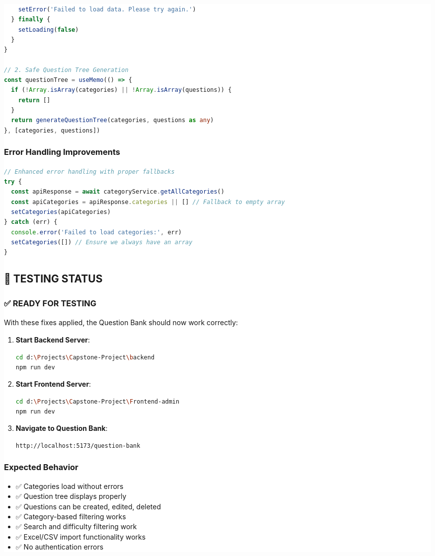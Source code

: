 ```typescript
    setError('Failed to load data. Please try again.')
  } finally {
    setLoading(false)
  }
}

// 2. Safe Question Tree Generation
const questionTree = useMemo(() => {
  if (!Array.isArray(categories) || !Array.isArray(questions)) {
    return []
  }
  return generateQuestionTree(categories, questions as any)
}, [categories, questions])
```

### **Error Handling Improvements**
```typescript
// Enhanced error handling with proper fallbacks
try {
  const apiResponse = await categoryService.getAllCategories()
  const apiCategories = apiResponse.categories || [] // Fallback to empty array
  setCategories(apiCategories)
} catch (err) {
  console.error('Failed to load categories:', err)
  setCategories([]) // Ensure we always have an array
}
```

## 🚀 **TESTING STATUS**

### **✅ READY FOR TESTING**
With these fixes applied, the Question Bank should now work correctly:

1. **Start Backend Server**:
   ```bash
   cd d:\Projects\Capstone-Project\backend
   npm run dev
   ```

2. **Start Frontend Server**:
   ```bash
   cd d:\Projects\Capstone-Project\Frontend-admin
   npm run dev
   ```

3. **Navigate to Question Bank**:
   ```
   http://localhost:5173/question-bank
   ```

### **Expected Behavior**
- ✅ Categories load without errors
- ✅ Question tree displays properly
- ✅ Questions can be created, edited, deleted
- ✅ Category-based filtering works
- ✅ Search and difficulty filtering work
- ✅ Excel/CSV import functionality works
- ✅ No authentication errors
